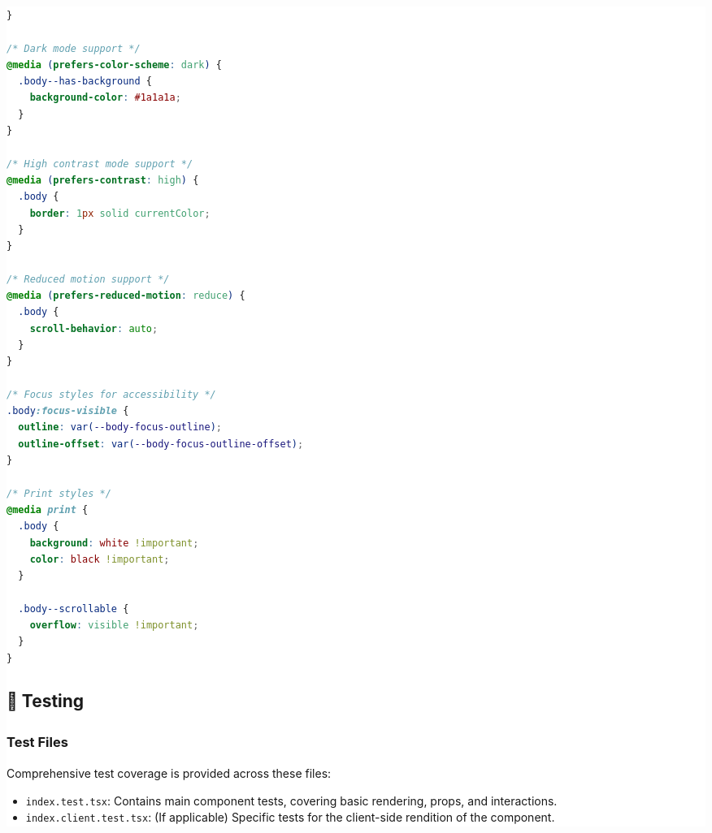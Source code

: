 ```css
}

/* Dark mode support */
@media (prefers-color-scheme: dark) {
  .body--has-background {
    background-color: #1a1a1a;
  }
}

/* High contrast mode support */
@media (prefers-contrast: high) {
  .body {
    border: 1px solid currentColor;
  }
}

/* Reduced motion support */
@media (prefers-reduced-motion: reduce) {
  .body {
    scroll-behavior: auto;
  }
}

/* Focus styles for accessibility */
.body:focus-visible {
  outline: var(--body-focus-outline);
  outline-offset: var(--body-focus-outline-offset);
}

/* Print styles */
@media print {
  .body {
    background: white !important;
    color: black !important;
  }
  
  .body--scrollable {
    overflow: visible !important;
  }
}
```

## 🧪 Testing

### Test Files

Comprehensive test coverage is provided across these files:

- `index.test.tsx`: Contains main component tests, covering basic rendering, props, and interactions.
- `index.client.test.tsx`: (If applicable) Specific tests for the client-side rendition of the component.
